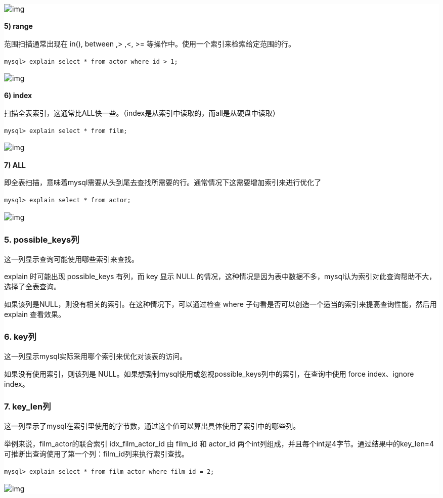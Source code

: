 ![img](file:///C:\Users\ADMINI~1\AppData\Local\Temp\ksohtml19284\wps15.jpg) 

**5) range**

范围扫描通常出现在 in(), between ,> ,<, >= 等操作中。使用一个索引来检索给定范围的行。

```mysql
mysql> explain select * from actor where id > 1;
```

![img](file:///C:\Users\ADMINI~1\AppData\Local\Temp\ksohtml19284\wps16.jpg) 

**6) index**

扫描全表索引，这通常比ALL快一些。（index是从索引中读取的，而all是从硬盘中读取）

```mysql
mysql> explain select * from film; 
```

![img](file:///C:\Users\ADMINI~1\AppData\Local\Temp\ksohtml19284\wps17.jpg) 

**7) ALL**

即全表扫描，意味着mysql需要从头到尾去查找所需要的行。通常情况下这需要增加索引来进行优化了

```my
mysql> explain select * from actor; 
```

![img](file:///C:\Users\ADMINI~1\AppData\Local\Temp\ksohtml19284\wps18.jpg) 

### 5. possible_keys列

这一列显示查询可能使用哪些索引来查找。 

explain 时可能出现 possible_keys 有列，而 key 显示 NULL 的情况，这种情况是因为表中数据不多，mysql认为索引对此查询帮助不大，选择了全表查询。 

如果该列是NULL，则没有相关的索引。在这种情况下，可以通过检查 where 子句看是否可以创造一个适当的索引来提高查询性能，然后用 explain 查看效果。

### 6. key列

这一列显示mysql实际采用哪个索引来优化对该表的访问。

如果没有使用索引，则该列是 NULL。如果想强制mysql使用或忽视possible_keys列中的索引，在查询中使用 force index、ignore index。

### 7. key_len列

这一列显示了mysql在索引里使用的字节数，通过这个值可以算出具体使用了索引中的哪些列。 

举例来说，film_actor的联合索引 idx_film_actor_id 由 film_id 和 actor_id 两个int列组成，并且每个int是4字节。通过结果中的key_len=4可推断出查询使用了第一个列：film_id列来执行索引查找。

```mysql
mysql> explain select * from film_actor where film_id = 2;
```

![img](file:///C:\Users\ADMINI~1\AppData\Local\Temp\ksohtml19284\wps19.jpg) 
